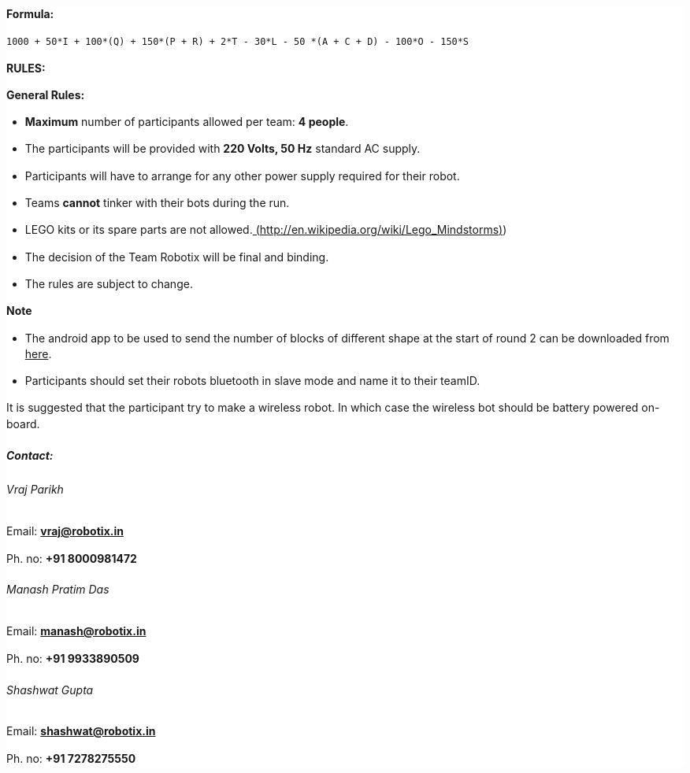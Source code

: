 **Formula:**

`1000 + 50*I + 100*(Q) + 150*(P + R) + 2*T - 30*L - 50 *(A + C + D) - 100*O - 150*S`

**RULES:**

**General Rules:**

* **Maximum** number of participants allowed per team: **4 people**.

* The participants will be provided with **220 Volts, 50 Hz** standard AC supply.

* Participants will have to arrange for any other power supply required for their robot.

* Teams **cannot** tinker with their bots during the run.

* LEGO kits or its spare parts are not allowed.[ (](http://en.wikipedia.org/wiki/Lego_Mindstorms)[http://en.wikipedia.org/wiki/Lego_Mindstorms)](http://en.wikipedia.org/wiki/Lego_Mindstorms))

* The decision of the Team Robotix will be final and binding.

* The rules are subject to change.

**Note**

* The android app to be used to send the number of blocks of different shape at the start of round 2 can be downloaded from [here](https://play.google.com/store/apps/details?id=Qwerty.BluetoothTerminal&hl=en).

* Participants should set their robots bluetooth in slave mode and name it to their teamID.

It is suggested that the participant try to make a wireless robot. In which case the wireless bot should be battery powered on-board.

##### Contact:

###### Vraj Parikh

Email: **[vraj@robotix.in](mailto:vraj@robotix.in)**

Ph. no: **+91 8000981472**

###### Manash Pratim Das

Email: **[manash@robotix.in](mailto:manash@robotix.in)**

Ph. no: **+91 9933890509**

###### Shashwat Gupta

Email: **[shashwat@robotix.in](mailto:shashwat@robotix.in)**

Ph. no: **+91 7278275550**
